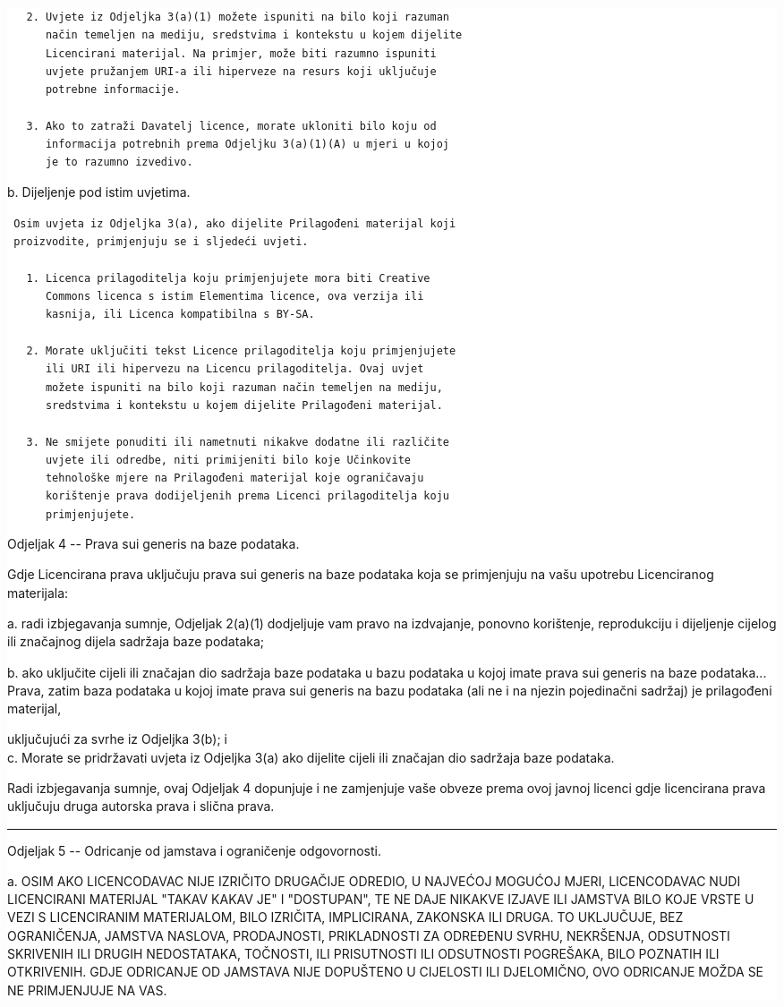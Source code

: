        2. Uvjete iz Odjeljka 3(a)(1) možete ispuniti na bilo koji razuman 
          način temeljen na mediju, sredstvima i kontekstu u kojem dijelite 
          Licencirani materijal. Na primjer, može biti razumno ispuniti 
          uvjete pružanjem URI-a ili hiperveze na resurs koji uključuje 
          potrebne informacije.

       3. Ako to zatraži Davatelj licence, morate ukloniti bilo koju od 
          informacija potrebnih prema Odjeljku 3(a)(1)(A) u mjeri u kojoj 
          je to razumno izvedivo.

  b. Dijeljenje pod istim uvjetima.

     Osim uvjeta iz Odjeljka 3(a), ako dijelite Prilagođeni materijal koji 
     proizvodite, primjenjuju se i sljedeći uvjeti.

       1. Licenca prilagoditelja koju primjenjujete mora biti Creative 
          Commons licenca s istim Elementima licence, ova verzija ili 
          kasnija, ili Licenca kompatibilna s BY-SA.

       2. Morate uključiti tekst Licence prilagoditelja koju primjenjujete 
          ili URI ili hipervezu na Licencu prilagoditelja. Ovaj uvjet 
          možete ispuniti na bilo koji razuman način temeljen na mediju, 
          sredstvima i kontekstu u kojem dijelite Prilagođeni materijal.

       3. Ne smijete ponuditi ili nametnuti nikakve dodatne ili različite 
          uvjete ili odredbe, niti primijeniti bilo koje Učinkovite 
          tehnološke mjere na Prilagođeni materijal koje ograničavaju 
          korištenje prava dodijeljenih prema Licenci prilagoditelja koju 
          primjenjujete.

Odjeljak 4 -- Prava sui generis na baze podataka.

Gdje Licencirana prava uključuju prava sui generis na baze podataka koja 
se primjenjuju na vašu upotrebu Licenciranog materijala:

  a. radi izbjegavanja sumnje, Odjeljak 2(a)(1) dodjeljuje vam pravo na 
     izdvajanje, ponovno korištenje, reprodukciju i dijeljenje cijelog ili 
     značajnog dijela sadržaja baze podataka;

  b. ako uključite cijeli ili značajan dio sadržaja baze podataka u bazu 
     podataka u kojoj imate prava sui generis na baze podataka...
Prava, zatim baza podataka u kojoj imate prava sui generis na bazu podataka (ali ne i na njezin pojedinačni sadržaj) je prilagođeni materijal,

uključujući za svrhe iz Odjeljka 3(b); i  
c. Morate se pridržavati uvjeta iz Odjeljka 3(a) ako dijelite cijeli ili značajan dio sadržaja baze podataka.

Radi izbjegavanja sumnje, ovaj Odjeljak 4 dopunjuje i ne zamjenjuje vaše obveze prema ovoj javnoj licenci gdje licencirana prava uključuju druga autorska prava i slična prava.

---

Odjeljak 5 -- Odricanje od jamstava i ograničenje odgovornosti.

a. OSIM AKO LICENCODAVAC NIJE IZRIČITO DRUGAČIJE ODREDIO, U NAJVEĆOJ MOGUĆOJ MJERI, LICENCODAVAC NUDI LICENCIRANI MATERIJAL "TAKAV KAKAV JE" I "DOSTUPAN", TE NE DAJE NIKAKVE IZJAVE ILI JAMSTVA BILO KOJE VRSTE U VEZI S LICENCIRANIM MATERIJALOM, BILO IZRIČITA, IMPLICIRANA, ZAKONSKA ILI DRUGA. TO UKLJUČUJE, BEZ OGRANIČENJA, JAMSTVA NASLOVA, PRODAJNOSTI, PRIKLADNOSTI ZA ODREĐENU SVRHU, NEKRŠENJA, ODSUTNOSTI SKRIVENIH ILI DRUGIH NEDOSTATAKA, TOČNOSTI, ILI PRISUTNOSTI ILI ODSUTNOSTI POGREŠAKA, BILO POZNATIH ILI OTKRIVENIH. GDJE ODRICANJE OD JAMSTAVA NIJE DOPUŠTENO U CIJELOSTI ILI DJELOMIČNO, OVO ODRICANJE MOŽDA SE NE PRIMJENJUJE NA VAS.
